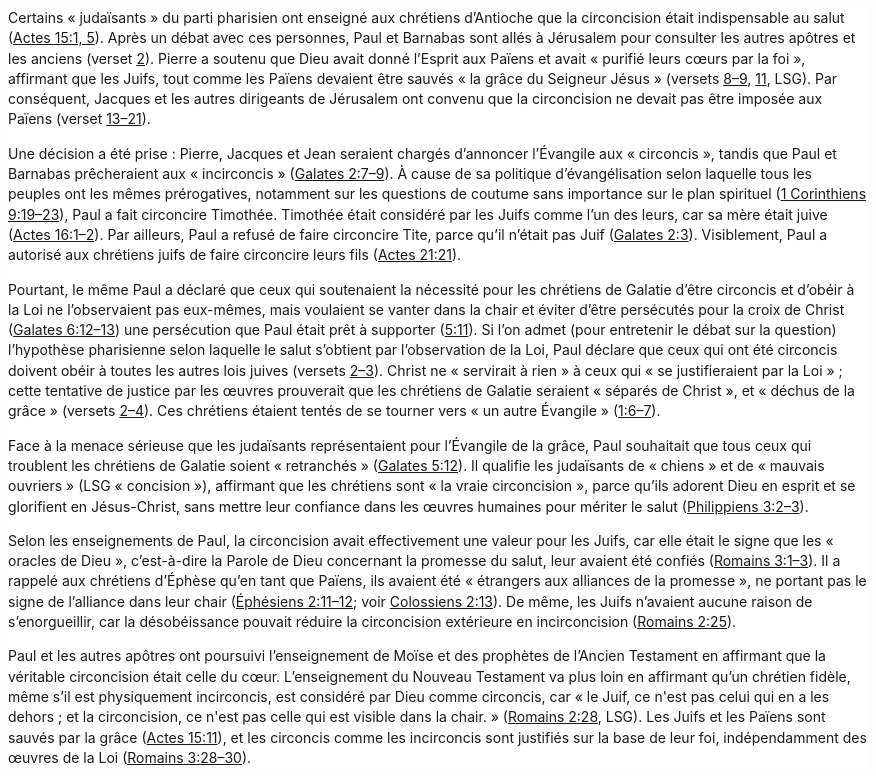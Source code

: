 Certains « judaïsants » du parti pharisien ont enseigné aux chrétiens d’Antioche que la circoncision était indispensable au salut ([Actes 15:1, 5](https://ref.ly/Acts15:1,Acts15:5)). Après un débat avec ces personnes, Paul et Barnabas sont allés à Jérusalem pour consulter les autres apôtres et les anciens (verset [2](https://ref.ly/Acts15:2)). Pierre a soutenu que Dieu avait donné l’Esprit aux Païens et avait « purifié leurs cœurs par la foi », affirmant que les Juifs, tout comme les Païens devaient être sauvés « la grâce du Seigneur Jésus » (versets [8–9](https://ref.ly/Acts15:8-Acts15:9), [11](https://ref.ly/Acts15:11), LSG). Par conséquent, Jacques et les autres dirigeants de Jérusalem ont convenu que la circoncision ne devait pas être imposée aux Païens (verset [13–21](https://ref.ly/Acts15:13-Acts15:21)).

Une décision a été prise : Pierre, Jacques et Jean seraient chargés d’annoncer l’Évangile aux « circoncis », tandis que Paul et Barnabas prêcheraient aux « incirconcis » ([Galates 2:7–9](https://ref.ly/Gal2:7-Gal2:9)). À cause de sa politique d’évangélisation selon laquelle tous les peuples ont les mêmes prérogatives, notamment sur les questions de coutume sans importance sur le plan spirituel ([1 Corinthiens 9:19–23](https://ref.ly/1Cor9:19-1Cor9:23)), Paul a fait circoncire Timothée. Timothée était considéré par les Juifs comme l’un des leurs, car sa mère était juive ([Actes 16:1–2](https://ref.ly/Acts16:1-Acts16:2)). Par ailleurs, Paul a refusé de faire circoncire Tite, parce qu’il n’était pas Juif ([Galates 2:3](https://ref.ly/Gal2:3)). Visiblement, Paul a autorisé aux chrétiens juifs de faire circoncire leurs fils ([Actes 21:21](https://ref.ly/Acts21:21)).

Pourtant, le même Paul a déclaré que ceux qui soutenaient la nécessité pour les chrétiens de Galatie d’être circoncis et d’obéir à la Loi ne l’observaient pas eux\-mêmes, mais voulaient se vanter dans la chair et éviter d’être persécutés pour la croix de Christ ([Galates 6:12–13](https://ref.ly/Gal6:12-Gal6:13)) une persécution que Paul était prêt à supporter ([5:11](https://ref.ly/Gal5:11)). Si l’on admet (pour entretenir le débat sur la question) l’hypothèse pharisienne selon laquelle le salut s’obtient par l’observation de la Loi, Paul déclare que ceux qui ont été circoncis doivent obéir à toutes les autres lois juives (versets [2–3](https://ref.ly/Gal5:2-Gal5:3)). Christ ne « servirait à rien » à ceux qui « se justifieraient par la Loi » ; cette tentative de justice par les œuvres prouverait que les chrétiens de Galatie seraient « séparés de Christ », et « déchus de la grâce » (versets [2–4](https://ref.ly/Gal5:2-Gal5:4)). Ces chrétiens étaient tentés de se tourner vers « un autre Évangile » ([1:6–7](https://ref.ly/Gal1:6-Gal1:7)).

Face à la menace sérieuse que les judaïsants représentaient pour l’Évangile de la grâce, Paul souhaitait que tous ceux qui troublent les chrétiens de Galatie soient « retranchés » ([Galates 5:12](https://ref.ly/Gal5:12)). Il qualifie les judaïsants de « chiens » et de « mauvais ouvriers » (LSG « concision »), affirmant que les chrétiens sont « la vraie circoncision », parce qu’ils adorent Dieu en esprit et se glorifient en Jésus\-Christ, sans mettre leur confiance dans les œuvres humaines pour mériter le salut ([Philippiens 3:2–3](https://ref.ly/Phil3:2-Phil3:3)).

Selon les enseignements de Paul, la circoncision avait effectivement une valeur pour les Juifs, car elle était le signe que les « oracles de Dieu », c’est\-à\-dire la Parole de Dieu concernant la promesse du salut, leur avaient été confiés ([Romains 3:1–3](https://ref.ly/Rom3:1-Rom3:3)). Il a rappelé aux chrétiens d’Éphèse qu’en tant que Païens, ils avaient été « étrangers aux alliances de la promesse », ne portant pas le signe de l’alliance dans leur chair ([Éphésiens 2:11–12](https://ref.ly/Eph2:11-Eph2:12); voir [Colossiens 2:13](https://ref.ly/Col2:13)). De même, les Juifs n’avaient aucune raison de s’enorgueillir, car la désobéissance pouvait réduire la circoncision extérieure en incirconcision ([Romains 2:25](https://ref.ly/Rom2:25)).

Paul et les autres apôtres ont poursuivi l’enseignement de Moïse et des prophètes de l’Ancien Testament en affirmant que la véritable circoncision était celle du cœur. L’enseignement du Nouveau Testament va plus loin en affirmant qu’un chrétien fidèle, même s’il est physiquement incirconcis, est considéré par Dieu comme circoncis, car « le Juif, ce n'est pas celui qui en a les dehors ; et la circoncision, ce n'est pas celle qui est visible dans la chair. » ([Romains 2:28](https://ref.ly/Rom2:28), LSG). Les Juifs et les Païens sont sauvés par la grâce ([Actes 15:11](https://ref.ly/Acts15:11)), et les circoncis comme les incirconcis sont justifiés sur la base de leur foi, indépendamment des œuvres de la Loi ([Romains 3:28–30](https://ref.ly/Rom3:28-Rom3:30)).
